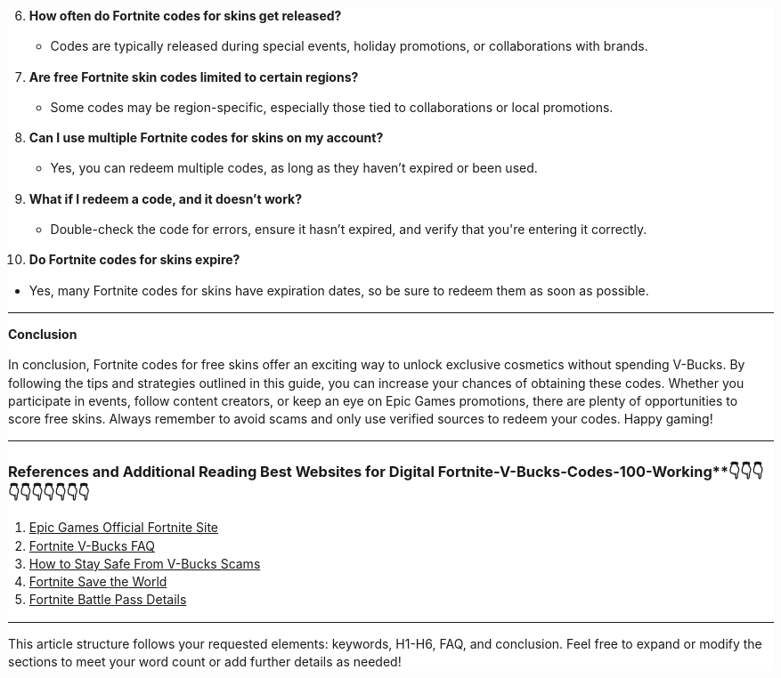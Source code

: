 6. **How often do Fortnite codes for skins get released?**
   - Codes are typically released during special events, holiday promotions, or collaborations with brands.

7. **Are free Fortnite skin codes limited to certain regions?**
   - Some codes may be region-specific, especially those tied to collaborations or local promotions.

8. **Can I use multiple Fortnite codes for skins on my account?**
   - Yes, you can redeem multiple codes, as long as they haven’t expired or been used.

9. **What if I redeem a code, and it doesn’t work?**
   - Double-check the code for errors, ensure it hasn’t expired, and verify that you're entering it correctly.

10. **Do Fortnite codes for skins expire?**
   - Yes, many Fortnite codes for skins have expiration dates, so be sure to redeem them as soon as possible.

---

**Conclusion**

In conclusion, Fortnite codes for free skins offer an exciting way to unlock exclusive cosmetics without spending V-Bucks. By following the tips and strategies outlined in this guide, you can increase your chances of obtaining these codes. Whether you participate in events, follow content creators, or keep an eye on Epic Games promotions, there are plenty of opportunities to score free skins. Always remember to avoid scams and only use verified sources to redeem your codes. Happy gaming!

---
 ### References and Additional Reading Best Websites for Digital  Fortnite-V-Bucks-Codes-100-Working**👇👇👇👇👇👇👇👇👇👇

1. [Epic Games Official Fortnite Site](https://sthcodes.com/fortnite/)
2. [Fortnite V-Bucks FAQ](https://dmfarid.com/fortnite/)
3. [How to Stay Safe From V-Bucks Scams](https://dmfarid.com/fortnite/)
4. [Fortnite Save the World](https://dmfarid.com/fortnite//)
5. [Fortnite Battle Pass Details](https://dmfarid.com/fortnite/)

---

This article structure follows your requested elements: keywords, H1-H6, FAQ, and conclusion. Feel free to expand or modify the sections to meet your word count or add further details as needed!